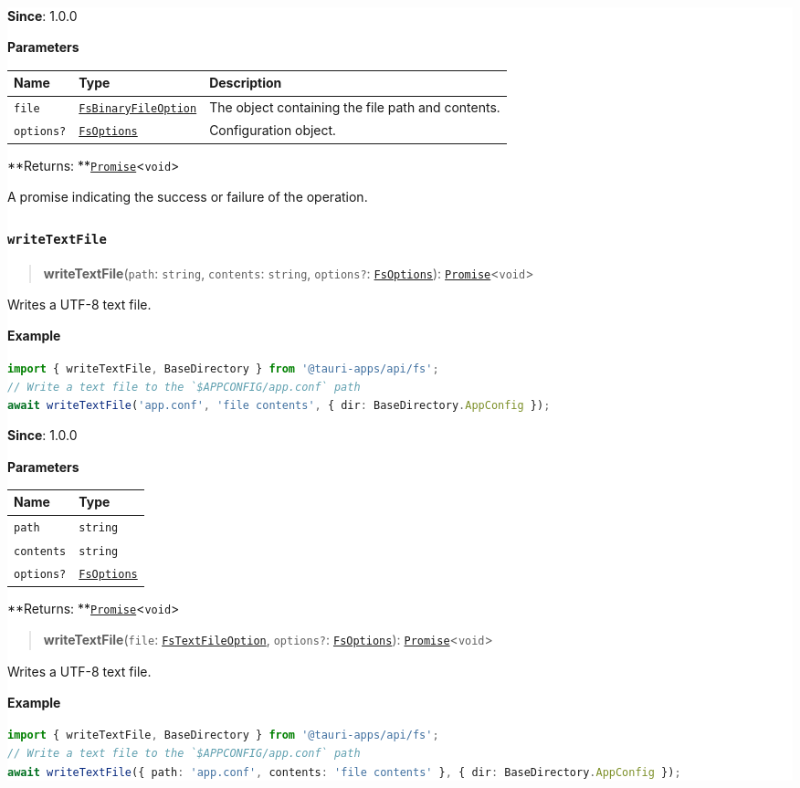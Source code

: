 **Since**: 1.0.0

**Parameters**

| Name | Type | Description |
| :------ | :------ | :------ |
| `file` | [`FsBinaryFileOption`](fs.md#fsbinaryfileoption) | The object containing the file path and contents. |
| `options?` | [`FsOptions`](fs.md#fsoptions) | Configuration object. |

**Returns: **[`Promise`]( https://developer.mozilla.org/en-US/docs/Web/JavaScript/Reference/Global_Objects/Promise )<`void`\>

A promise indicating the success or failure of the operation.

### `writeTextFile`

> **writeTextFile**(`path`: `string`, `contents`: `string`, `options?`: [`FsOptions`](fs.md#fsoptions)): [`Promise`]( https://developer.mozilla.org/en-US/docs/Web/JavaScript/Reference/Global_Objects/Promise )<`void`\>

Writes a UTF-8 text file.

**Example**

```typescript
import { writeTextFile, BaseDirectory } from '@tauri-apps/api/fs';
// Write a text file to the `$APPCONFIG/app.conf` path
await writeTextFile('app.conf', 'file contents', { dir: BaseDirectory.AppConfig });
```

**Since**: 1.0.0

**Parameters**

| Name | Type |
| :------ | :------ |
| `path` | `string` |
| `contents` | `string` |
| `options?` | [`FsOptions`](fs.md#fsoptions) |

**Returns: **[`Promise`]( https://developer.mozilla.org/en-US/docs/Web/JavaScript/Reference/Global_Objects/Promise )<`void`\>

> **writeTextFile**(`file`: [`FsTextFileOption`](fs.md#fstextfileoption), `options?`: [`FsOptions`](fs.md#fsoptions)): [`Promise`]( https://developer.mozilla.org/en-US/docs/Web/JavaScript/Reference/Global_Objects/Promise )<`void`\>

Writes a UTF-8 text file.

**Example**

```typescript
import { writeTextFile, BaseDirectory } from '@tauri-apps/api/fs';
// Write a text file to the `$APPCONFIG/app.conf` path
await writeTextFile({ path: 'app.conf', contents: 'file contents' }, { dir: BaseDirectory.AppConfig });
```
